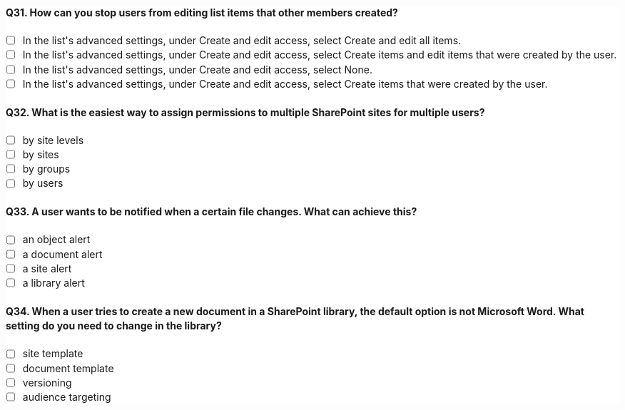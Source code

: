 #### Q31. How can you stop users from editing list items that other members created?
- [ ] In the list's advanced settings, under Create and edit access, select Create and edit all items.
- [ ] In the list's advanced settings, under Create and edit access, select Create items and edit items that were created by the user.
- [ ] In the list's advanced settings, under Create and edit access, select None.
- [ ] In the list's advanced settings, under Create and edit access, select Create items that were created by the user.

#### Q32. What is the easiest way to assign permissions to multiple SharePoint sites for multiple users?
- [ ] by site levels
- [ ] by sites
- [ ] by groups
- [ ] by users

#### Q33. A user wants to be notified when a certain file changes. What can achieve this?
- [ ] an object alert
- [ ] a document alert
- [ ] a site alert
- [ ] a library alert

#### Q34. When a user tries to create a new document in a SharePoint library, the default option is not Microsoft Word. What setting do you need to change in the library?
- [ ] site template
- [ ] document template
- [ ] versioning
- [ ] audience targeting
